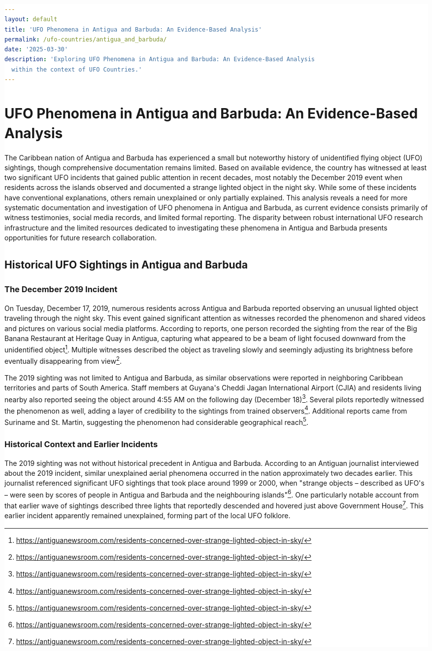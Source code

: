 ```yaml
---
layout: default
title: 'UFO Phenomena in Antigua and Barbuda: An Evidence-Based Analysis'
permalink: /ufo-countries/antigua_and_barbuda/
date: '2025-03-30'
description: 'Exploring UFO Phenomena in Antigua and Barbuda: An Evidence-Based Analysis
  within the context of UFO Countries.'
---
```


# UFO Phenomena in Antigua and Barbuda: An Evidence-Based Analysis

The Caribbean nation of Antigua and Barbuda has experienced a small but noteworthy history of unidentified flying object (UFO) sightings, though comprehensive documentation remains limited. Based on available evidence, the country has witnessed at least two significant UFO incidents that gained public attention in recent decades, most notably the December 2019 event when residents across the islands observed and documented a strange lighted object in the night sky. While some of these incidents have conventional explanations, others remain unexplained or only partially explained. This analysis reveals a need for more systematic documentation and investigation of UFO phenomena in Antigua and Barbuda, as current evidence consists primarily of witness testimonies, social media records, and limited formal reporting. The disparity between robust international UFO research infrastructure and the limited resources dedicated to investigating these phenomena in Antigua and Barbuda presents opportunities for future research collaboration.

## Historical UFO Sightings in Antigua and Barbuda

### The December 2019 Incident

On Tuesday, December 17, 2019, numerous residents across Antigua and Barbuda reported observing an unusual lighted object traveling through the night sky. This event gained significant attention as witnesses recorded the phenomenon and shared videos and pictures on various social media platforms. According to reports, one person recorded the sighting from the rear of the Big Banana Restaurant at Heritage Quay in Antigua, capturing what appeared to be a beam of light focused downward from the unidentified object[^1]. Multiple witnesses described the object as traveling slowly and seemingly adjusting its brightness before eventually disappearing from view[^1].

The 2019 sighting was not limited to Antigua and Barbuda, as similar observations were reported in neighboring Caribbean territories and parts of South America. Staff members at Guyana's Cheddi Jagan International Airport (CJIA) and residents living nearby also reported seeing the object around 4:55 AM on the following day (December 18)[^1]. Several pilots reportedly witnessed the phenomenon as well, adding a layer of credibility to the sightings from trained observers[^1]. Additional reports came from Suriname and St. Martin, suggesting the phenomenon had considerable geographical reach[^1].

### Historical Context and Earlier Incidents

The 2019 sighting was not without historical precedent in Antigua and Barbuda. According to an Antiguan journalist interviewed about the 2019 incident, similar unexplained aerial phenomena occurred in the nation approximately two decades earlier. This journalist referenced significant UFO sightings that took place around 1999 or 2000, when "strange objects – described as UFO's – were seen by scores of people in Antigua and Barbuda and the neighbouring islands"[^1]. One particularly notable account from that earlier wave of sightings described three lights that reportedly descended and hovered just above Government House[^1]. This earlier incident apparently remained unexplained, forming part of the local UFO folklore.


[^1]: https://antiguanewsroom.com/residents-concerned-over-strange-lighted-object-in-sky/
[^2]: https://www.science.org/content/article/nasa-ufo-team-calls-higher-quality-data-first-public-meeting
[^3]: https://en.wikipedia.org/wiki/2007_Alderney_UFO_sighting
[^4]: https://tv.apple.com/us/movie/ufotv-presents-the-friendship-case---the-extraordinary-story-of-mass-alien-contact/umc.cmc.3pmql2a827x0thvtkpz06wk5h
[^5]: https://tothestars.media/en-gb/blogs/press-and-news/tom-delonge-on-his-mission-to-prove-aliens-exist
[^6]: https://www.cnet.com/culture/internet/ufo-navy-airplane-video-skeptics-weigh-in-to-the-stars/
[^7]: https://chm.cbd.int/api/v2013/documents/712953A6-CB0D-0602-0A1C-7AA1951BE927/attachments/AntiguaBarbuda-Dossier on IAS-Final Draft.docx
[^8]: https://www.iflscience.com/claims-of-ufo-crash-sites-and-reverse-engineering-shake-up-congress-hearing-76785
[^9]: https://www.science.org/content/article/pentagon-ufo-study-led-researcher-who-believes-supernatural
[^10]: https://www.usufocenter.com/ufo-sighting-reports/worldwide/antigua-and-barbuda-ufo-sightings.html
[^11]: https://www.bbc.com/news/world-us-canada-42379749
[^12]: https://www.archives.gov/research/topics/uaps
[^13]: https://www.iflscience.com/unresolved-us-government-releases-fresh-batch-of-ufo-footage-to-the-public-73337
[^14]: https://en.wikipedia.org/wiki/List_of_UFO_organizations
[^15]: https://islandpressbox.com/starlink-satellite-lights-up-the-skies/
[^16]: https://enigmalabs.io/explore/ag
[^17]: https://www.bbc.co.uk/caribbean/news/story/2011/03/110314_ufo.shtml
[^18]: https://tv.apple.com/gb/show/evidence-of-the-unexplained/umc.cmc.3u0pvn64mjqm1hjhwsr2ep404
[^19]: https://podcasts.apple.com/us/podcast/ufo-warning/id1431872901
[^20]: https://www.tripadvisor.com/ShowUserReviews-g147242-d1212439-r946943636-Stingray_City-Antigua_Antigua_and_Barbuda.html
[^21]: https://nofun.press/products/project-blue-book-ufo-sighting-guide
[^22]: https://www.iflscience.com/the-ariel-school-phenomenon-what-really-happened-when-68-children-witnessed-a-ufo-63873
[^23]: https://caribbeaninvasives.org/wp-content/uploads/2024/11/Antigua-and-Barbuda-NIASSAP.pdf
[^24]: https://antiguanewsroom.com/video-residents-report-seeing-bright-flying-object-in-the-night-sky/
[^25]: https://tv.apple.com/us/episode/the-ufo-whistleblower/umc.cmc.158m38j5nu44emyiddmvcabzy
[^26]: https://podcasts.apple.com/gb/podcast/ufo-chronicles-podcast/id1488874171
[^27]: https://www.cambridge.org/core/journals/oryx/article/antigua-announces-15th-island-cleared-of-invasive-alien-mammals/848E12E180CC7679C82AD31A947810D8
[^28]: https://www.osi.af.mil/News/Features/Display/Article/2302429/project-blue-book-part-1-ufo-reports/
[^29]: https://tothestars.media/en-gb/blogs/press-and-news/popular-mechanics-the-army-and-a-ufo-group-are-investigating-something
[^30]: https://www.cia.gov/readingroom/document/0005517798
[^31]: https://www.iflscience.com/ufos-may-be-evidence-of-cryptoterrestrials-secretly-living-among-us-74568
[^32]: https://podcasts.apple.com/us/podcast/107-the-alderney-ufo-incident/id1662304327?i=1000693886877
[^33]: https://tv.apple.com/us/show/ufos-investigating-the-unknown/umc.cmc.6wdrbo0z16ukubwm2urovu2p
[^34]: https://tv.apple.com/us/show/ufo-hunters/umc.cmc.771qtgnn0t2ggueklzvh8b1cr
[^35]: https://vault.fbi.gov/UFO
[^36]: https://podcasts.apple.com/za/podcast/287-ufo-whistleblowers-nasa-time-travel-psychic-soldiers/id1441238966?i=1000695593530
[^37]: https://tv.apple.com/us/show/hangar-1-the-ufo-files/umc.cmc.j2b2s4ulk4n2g99tczqwtruw
[^38]: https://ohss.dhs.gov/topics/immigration/yearbook/2017/table40
[^39]: https://www.darwininitiative.org.uk/documents/DAR23003/24537/23-003 FR edited.pdf
[^40]: https://sales.vgtrk.com/en/catalog/mystery/703/
[^41]: https://dayspedia.com/ag/calendar/holiday/1434/
[^42]: https://www.thegef.org/projects-operations/projects/9408
[^43]: https://www.cia.gov/readingroom/docs/DOC_0000112351.pdf
[^44]: https://2009-2017.state.gov/t/isn/5181.htm
[^45]: https://www.gov.uk/government/publications/criminal-records-checks-for-overseas-applicants/countries-a-to-f-applying-for-a-criminal-records-check-for-someone-from-overseas
[^46]: https://tv.apple.com/us/movie/ufotv-presents-out-of-the-blue---the-definitive-investigation-of-the-ufo-phenomenon/umc.cmc.1vcouywm2l4isyj5uo3f03l9b
[^47]: https://www.counter-print.co.uk/products/logos-of-the-early-ufology
[^48]: https://www.macmillanspeakers.com/speaker/nick-pope/
[^49]: https://podcasts.apple.com/bb/podcast/ep-36-an-interview-with-bernardo-kastrup/id1595590107?i=1000649146059
[^50]: https://www.darwininitiative.org.uk/project/DAR23003
[^51]: https://tv.apple.com/us/clip/ufotv-presents-out-of-the-blue---the-definitive-investigation-of-the-ufo-phenomenon/umc.cmc.2rksgcdvvumhuifrtum2lc87m?targetId=umc.cmc.1vcouywm2l4isyj5uo3f03l9b\&targetType=Movie
[^52]: https://gostbooks.com/en-us/products/port-talbot-ufo-investigation-club
[^53]: https://www.nytimes.com/2017/12/16/us/politics/unidentified-flying-object-navy.html
[^54]: https://caribbeaninvasives.org/wp-content/uploads/2023/09/IAS-Critical-Situation-Analysis-August-2023.docx
[^55]: https://gerryanderson.com/blogs/blog/richard-james-space-precinct-day-life-creon
[^56]: https://faolex.fao.org/docs/pdf/stv219969.pdf
[^57]: https://www.globaldetentionproject.org/countries/europe/greece/detention-centres/166/attica-aliens-police-directorate-at-petrou-ralli-street
[^58]: https://www.dhs.gov/news/2011/05/24/statement-gary-mead-executive-associate-director-enforcement-and-removal-operations
[^59]: https://www.globaldetentionproject.org/countries/europe/slovakia/detention-centres/830/medvedov-detention-centre-police-detention-centre-for-aliens
[^60]: https://www.federalregister.gov/documents/2025/03/12/2025-03944/alien-registration-form-and-evidence-of-registration
[^61]: https://www.ice.gov/webform/ero-contact-form
[^62]: https://megepayment.gov.in/craps/roswell-secrets-120988t46.pdf
[^63]: https://www.wola.org/2025/03/weekly-u-s-mexico-border-update-the-alien-enemies-act-military-buildup-border-wall/
[^64]: https://gostbooks.com/products/port-talbot-ufo-investigation-club
[^65]: https://www.nationalarchives.gov.uk/help-with-your-research/research-guides/ufos/
[^66]: https://www.washingtonpost.com/business/2025/03/17/antigua-us-judge-yacht-russia/769eb7b0-037e-11f0-941f-6ca83a0bd35b_story.html
[^67]: https://www.iflscience.com/us-government-set-to-pull-back-the-curtain-on-ufos-in-public-hearing-this-week-76742
[^68]: https://www.nbcnews.com/politics/congress/are-5-memorable-moments-congress-ufo-hearing-rcna96476
[^69]: https://www.policemag.com/command/news/15683914/ufo-response-guide-issued-by-major-city-chiefs
[^70]: http://open.canada.ca/en/search/ati/reference/b693b4516eafab6ce8fc941b60442880
[^71]: https://www.iom.int/key-migration-terms
[^72]: https://tv.apple.com/cl/show/ufo-hunters/umc.cmc.771qtgnn0t2ggueklzvh8b1cr?l=en-GB